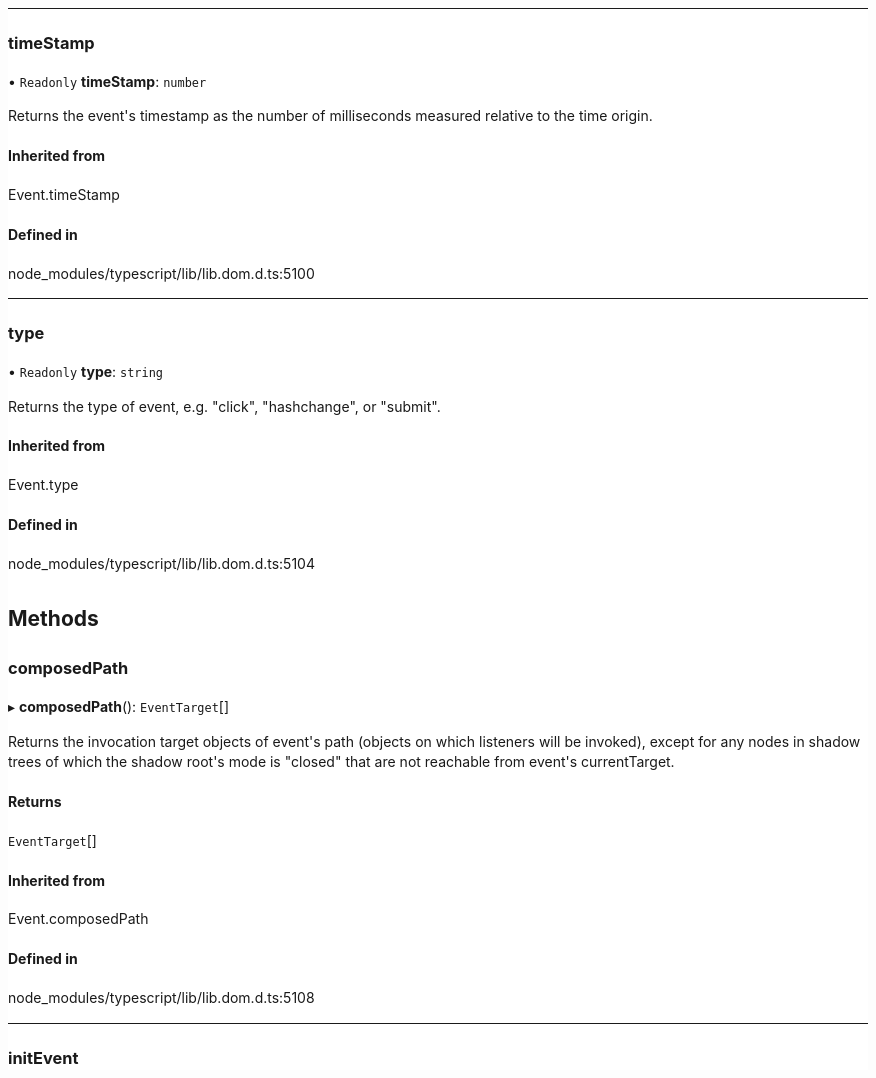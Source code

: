 ___

### timeStamp

• `Readonly` **timeStamp**: `number`

Returns the event's timestamp as the number of milliseconds measured relative to the time origin.

#### Inherited from

Event.timeStamp

#### Defined in

node_modules/typescript/lib/lib.dom.d.ts:5100

___

### type

• `Readonly` **type**: `string`

Returns the type of event, e.g. "click", "hashchange", or "submit".

#### Inherited from

Event.type

#### Defined in

node_modules/typescript/lib/lib.dom.d.ts:5104

## Methods

### composedPath

▸ **composedPath**(): `EventTarget`[]

Returns the invocation target objects of event's path (objects on which listeners will be invoked), except for any nodes in shadow trees of which the shadow root's mode is "closed" that are not reachable from event's currentTarget.

#### Returns

`EventTarget`[]

#### Inherited from

Event.composedPath

#### Defined in

node_modules/typescript/lib/lib.dom.d.ts:5108

___

### initEvent
